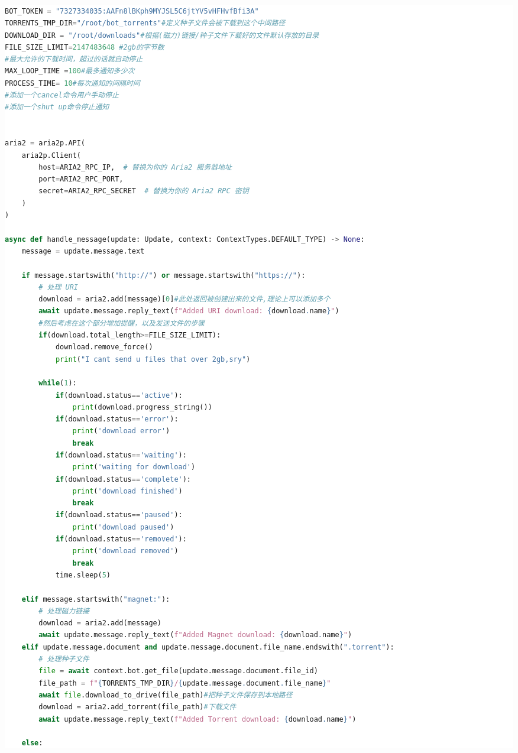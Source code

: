 ```python
BOT_TOKEN = "7327334035:AAFn8lBKph9MYJSL5C6jtYV5vHFHvfBfi3A"
TORRENTS_TMP_DIR="/root/bot_torrents"#定义种子文件会被下载到这个中间路径
DOWNLOAD_DIR = "/root/downloads"#根据(磁力)链接/种子文件下载好的文件默认存放的目录
FILE_SIZE_LIMIT=2147483648 #2gb的字节数
#最大允许的下载时间，超过的话就自动停止
MAX_LOOP_TIME =100#最多通知多少次
PROCESS_TIME= 10#每次通知的间隔时间
#添加一个cancel命令用户手动停止
#添加一个shut up命令停止通知


aria2 = aria2p.API(
    aria2p.Client(
        host=ARIA2_RPC_IP,  # 替换为你的 Aria2 服务器地址
        port=ARIA2_RPC_PORT,
        secret=ARIA2_RPC_SECRET  # 替换为你的 Aria2 RPC 密钥
    )
)

async def handle_message(update: Update, context: ContextTypes.DEFAULT_TYPE) -> None:
    message = update.message.text

    if message.startswith("http://") or message.startswith("https://"):
        # 处理 URI
        download = aria2.add(message)[0]#此处返回被创建出来的文件,理论上可以添加多个
        await update.message.reply_text(f"Added URI download: {download.name}")
        #然后考虑在这个部分增加提醒，以及发送文件的步骤
        if(download.total_length>=FILE_SIZE_LIMIT):
            download.remove_force()
            print("I cant send u files that over 2gb,sry")

        while(1):
            if(download.status=='active'):
                print(download.progress_string())
            if(download.status=='error'):
                print('download error')
                break
            if(download.status=='waiting'):
                print('waiting for download')
            if(download.status=='complete'):
                print('download finished')
                break
            if(download.status=='paused'):
                print('download paused')
            if(download.status=='removed'):
                print('download removed')
                break
            time.sleep(5)

    elif message.startswith("magnet:"):
        # 处理磁力链接
        download = aria2.add(message)
        await update.message.reply_text(f"Added Magnet download: {download.name}")
    elif update.message.document and update.message.document.file_name.endswith(".torrent"):
        # 处理种子文件
        file = await context.bot.get_file(update.message.document.file_id)
        file_path = f"{TORRENTS_TMP_DIR}/{update.message.document.file_name}"
        await file.download_to_drive(file_path)#把种子文件保存到本地路径
        download = aria2.add_torrent(file_path)#下载文件
        await update.message.reply_text(f"Added Torrent download: {download.name}")
        
    else:
```